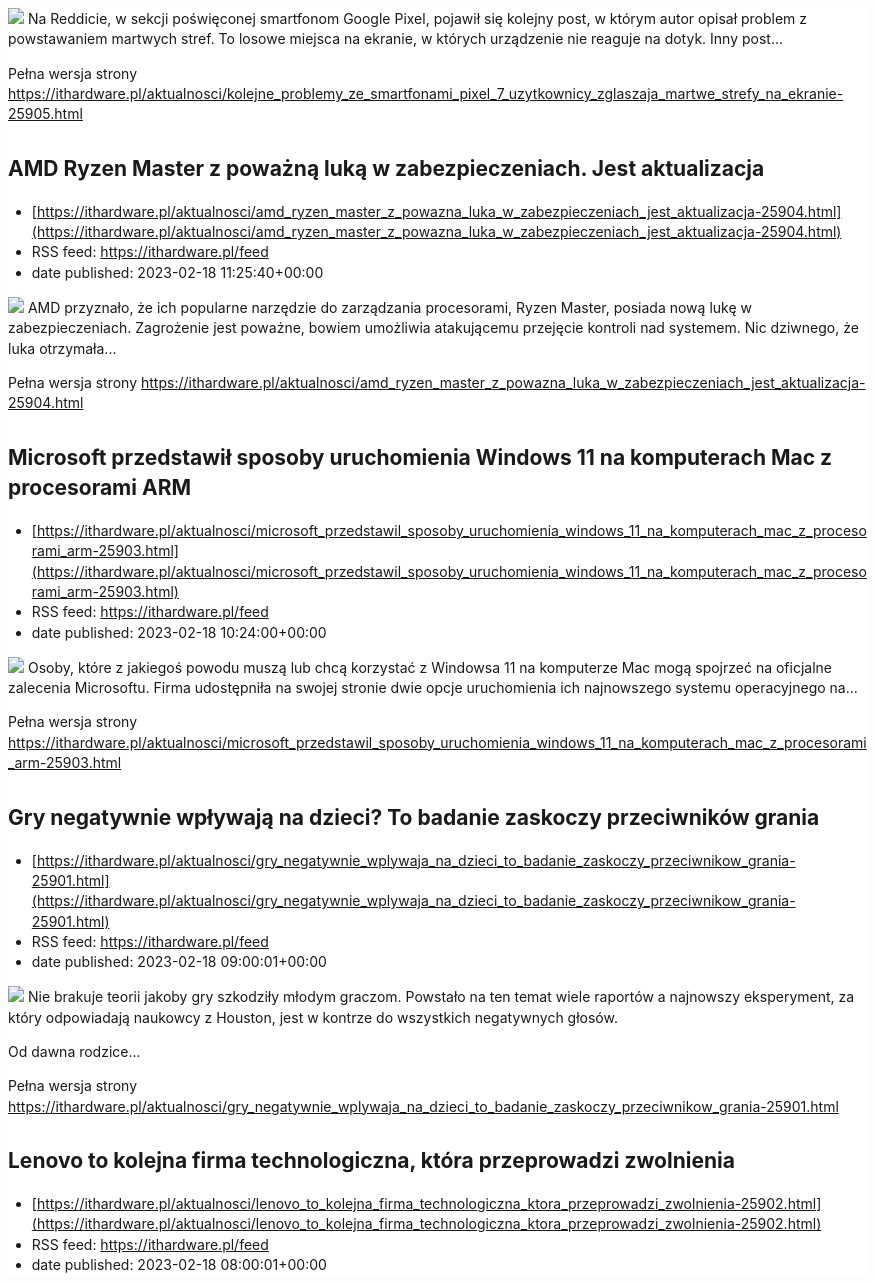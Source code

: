 <img src="https://ithardware.pl/artykuly/min/25905_1.jpg" />            Na Reddicie, w sekcji poświęconej smartfonom Google Pixel, pojawił się kolejny post, w kt&oacute;rym autor opisał problem z powstawaniem martwych stref. To losowe&nbsp;miejsca na ekranie, w kt&oacute;rych urządzenie nie reaguje na dotyk. Inny post...
            <p>Pełna wersja strony <a href="https://ithardware.pl/aktualnosci/kolejne_problemy_ze_smartfonami_pixel_7_uzytkownicy_zglaszaja_martwe_strefy_na_ekranie-25905.html">https://ithardware.pl/aktualnosci/kolejne_problemy_ze_smartfonami_pixel_7_uzytkownicy_zglaszaja_martwe_strefy_na_ekranie-25905.html</a></p>

## AMD Ryzen Master z poważną luką w zabezpieczeniach. Jest aktualizacja
 - [https://ithardware.pl/aktualnosci/amd_ryzen_master_z_powazna_luka_w_zabezpieczeniach_jest_aktualizacja-25904.html](https://ithardware.pl/aktualnosci/amd_ryzen_master_z_powazna_luka_w_zabezpieczeniach_jest_aktualizacja-25904.html)
 - RSS feed: https://ithardware.pl/feed
 - date published: 2023-02-18 11:25:40+00:00

<img src="https://ithardware.pl/artykuly/min/25904_1.jpg" />            AMD przyznało, że ich popularne narzędzie do zarządzania procesorami, Ryzen Master, posiada nową lukę w zabezpieczeniach. Zagrożenie jest poważne, bowiem umożliwia atakującemu przejęcie kontroli nad systemem. Nic dziwnego, że luka otrzymała...
            <p>Pełna wersja strony <a href="https://ithardware.pl/aktualnosci/amd_ryzen_master_z_powazna_luka_w_zabezpieczeniach_jest_aktualizacja-25904.html">https://ithardware.pl/aktualnosci/amd_ryzen_master_z_powazna_luka_w_zabezpieczeniach_jest_aktualizacja-25904.html</a></p>

## Microsoft przedstawił sposoby uruchomienia Windows 11 na komputerach Mac z procesorami ARM
 - [https://ithardware.pl/aktualnosci/microsoft_przedstawil_sposoby_uruchomienia_windows_11_na_komputerach_mac_z_procesorami_arm-25903.html](https://ithardware.pl/aktualnosci/microsoft_przedstawil_sposoby_uruchomienia_windows_11_na_komputerach_mac_z_procesorami_arm-25903.html)
 - RSS feed: https://ithardware.pl/feed
 - date published: 2023-02-18 10:24:00+00:00

<img src="https://ithardware.pl/artykuly/min/25903_1.jpg" />            Osoby, kt&oacute;re z jakiegoś powodu muszą lub chcą korzystać z Windowsa 11 na komputerze Mac mogą spojrzeć na oficjalne zalecenia Microsoftu. Firma udostępniła na swojej stronie dwie opcje uruchomienia ich najnowszego systemu operacyjnego na...
            <p>Pełna wersja strony <a href="https://ithardware.pl/aktualnosci/microsoft_przedstawil_sposoby_uruchomienia_windows_11_na_komputerach_mac_z_procesorami_arm-25903.html">https://ithardware.pl/aktualnosci/microsoft_przedstawil_sposoby_uruchomienia_windows_11_na_komputerach_mac_z_procesorami_arm-25903.html</a></p>

## Gry negatywnie wpływają na dzieci? To badanie zaskoczy przeciwników grania
 - [https://ithardware.pl/aktualnosci/gry_negatywnie_wplywaja_na_dzieci_to_badanie_zaskoczy_przeciwnikow_grania-25901.html](https://ithardware.pl/aktualnosci/gry_negatywnie_wplywaja_na_dzieci_to_badanie_zaskoczy_przeciwnikow_grania-25901.html)
 - RSS feed: https://ithardware.pl/feed
 - date published: 2023-02-18 09:00:01+00:00

<img src="https://ithardware.pl/artykuly/min/25901_1.jpg" />            Nie brakuje teorii jakoby gry szkodziły młodym graczom. Powstało na ten temat wiele raport&oacute;w a najnowszy eksperyment, za kt&oacute;ry odpowiadają naukowcy z Houston, jest w kontrze do wszystkich negatywnych głos&oacute;w.

Od dawna rodzice...
            <p>Pełna wersja strony <a href="https://ithardware.pl/aktualnosci/gry_negatywnie_wplywaja_na_dzieci_to_badanie_zaskoczy_przeciwnikow_grania-25901.html">https://ithardware.pl/aktualnosci/gry_negatywnie_wplywaja_na_dzieci_to_badanie_zaskoczy_przeciwnikow_grania-25901.html</a></p>

## Lenovo to kolejna firma technologiczna, która przeprowadzi zwolnienia
 - [https://ithardware.pl/aktualnosci/lenovo_to_kolejna_firma_technologiczna_ktora_przeprowadzi_zwolnienia-25902.html](https://ithardware.pl/aktualnosci/lenovo_to_kolejna_firma_technologiczna_ktora_przeprowadzi_zwolnienia-25902.html)
 - RSS feed: https://ithardware.pl/feed
 - date published: 2023-02-18 08:00:01+00:00
